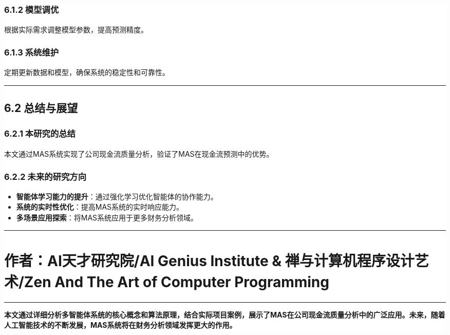 ### 6.1.2 模型调优  
根据实际需求调整模型参数，提高预测精度。  

### 6.1.3 系统维护  
定期更新数据和模型，确保系统的稳定性和可靠性。  

---

## 6.2 总结与展望

### 6.2.1 本研究的总结  
本文通过MAS系统实现了公司现金流质量分析，验证了MAS在现金流预测中的优势。  

### 6.2.2 未来的研究方向  
- **智能体学习能力的提升**：通过强化学习优化智能体的协作能力。  
- **系统的实时性优化**：提高MAS系统的实时响应能力。  
- **多场景应用探索**：将MAS系统应用于更多财务分析领域。  

---

# 作者：AI天才研究院/AI Genius Institute & 禅与计算机程序设计艺术/Zen And The Art of Computer Programming

---

**本文通过详细分析多智能体系统的核心概念和算法原理，结合实际项目案例，展示了MAS在公司现金流质量分析中的广泛应用。未来，随着人工智能技术的不断发展，MAS系统将在财务分析领域发挥更大的作用。**

